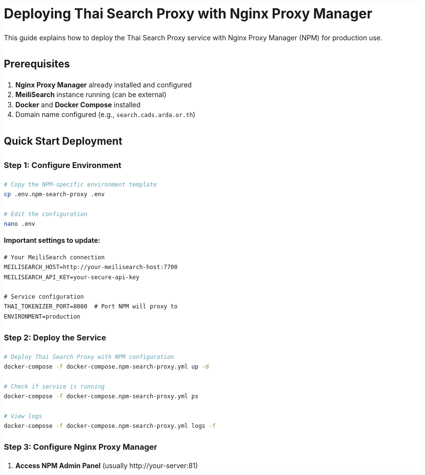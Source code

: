 # Deploying Thai Search Proxy with Nginx Proxy Manager

This guide explains how to deploy the Thai Search Proxy service with Nginx Proxy Manager (NPM) for production use.

## Prerequisites

1. **Nginx Proxy Manager** already installed and configured
2. **MeiliSearch** instance running (can be external)
3. **Docker** and **Docker Compose** installed
4. Domain name configured (e.g., `search.cads.arda.or.th`)

## Quick Start Deployment

### Step 1: Configure Environment

```bash
# Copy the NPM-specific environment template
cp .env.npm-search-proxy .env

# Edit the configuration
nano .env
```

**Important settings to update:**
```env
# Your MeiliSearch connection
MEILISEARCH_HOST=http://your-meilisearch-host:7700
MEILISEARCH_API_KEY=your-secure-api-key

# Service configuration
THAI_TOKENIZER_PORT=8000  # Port NPM will proxy to
ENVIRONMENT=production
```

### Step 2: Deploy the Service

```bash
# Deploy Thai Search Proxy with NPM configuration
docker-compose -f docker-compose.npm-search-proxy.yml up -d

# Check if service is running
docker-compose -f docker-compose.npm-search-proxy.yml ps

# View logs
docker-compose -f docker-compose.npm-search-proxy.yml logs -f
```

### Step 3: Configure Nginx Proxy Manager

1. **Access NPM Admin Panel** (usually http://your-server:81)
